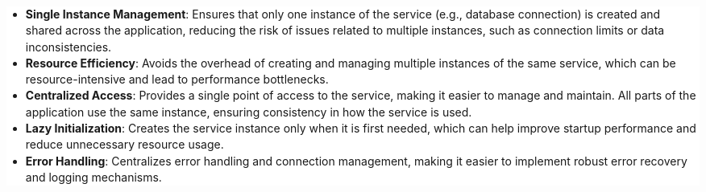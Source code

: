 - **Single Instance Management**: Ensures that only one instance of the service (e.g., database connection) is created and shared across the application, reducing the risk of issues related to multiple instances, such as connection limits or data inconsistencies.
- **Resource Efficiency**: Avoids the overhead of creating and managing multiple instances of the same service, which can be resource-intensive and lead to performance bottlenecks.
- **Centralized Access**: Provides a single point of access to the service, making it easier to manage and maintain. All parts of the application use the same instance, ensuring consistency in how the service is used.
- **Lazy Initialization**: Creates the service instance only when it is first needed, which can help improve startup performance and reduce unnecessary resource usage.
- **Error Handling**: Centralizes error handling and connection management, making it easier to implement robust error recovery and logging mechanisms.